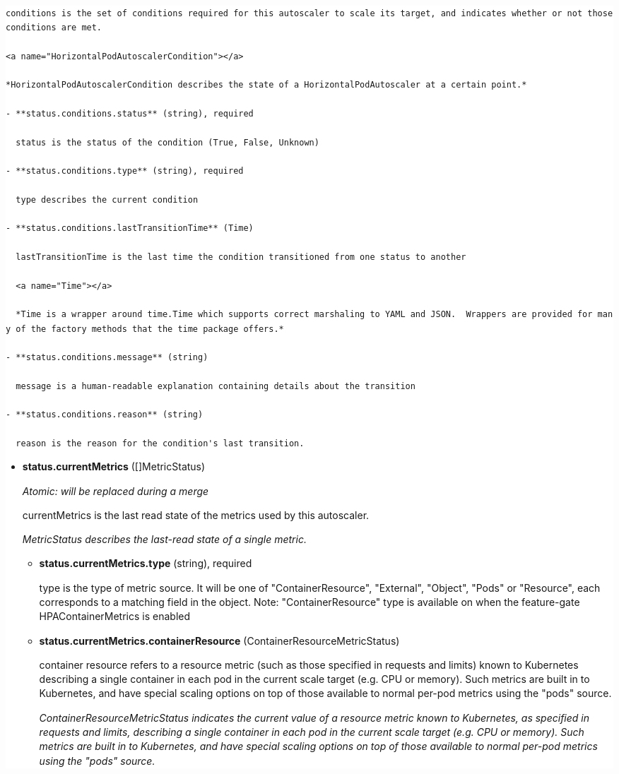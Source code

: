     conditions is the set of conditions required for this autoscaler to scale its target, and indicates whether or not those conditions are met.

    <a name="HorizontalPodAutoscalerCondition"></a>

    *HorizontalPodAutoscalerCondition describes the state of a HorizontalPodAutoscaler at a certain point.*

    - **status.conditions.status** (string), required

      status is the status of the condition (True, False, Unknown)

    - **status.conditions.type** (string), required

      type describes the current condition

    - **status.conditions.lastTransitionTime** (Time)

      lastTransitionTime is the last time the condition transitioned from one status to another

      <a name="Time"></a>

      *Time is a wrapper around time.Time which supports correct marshaling to YAML and JSON.  Wrappers are provided for many of the factory methods that the time package offers.*

    - **status.conditions.message** (string)

      message is a human-readable explanation containing details about the transition

    - **status.conditions.reason** (string)

      reason is the reason for the condition's last transition.

  - **status.currentMetrics** ([]MetricStatus)

    *Atomic: will be replaced during a merge*
    
    currentMetrics is the last read state of the metrics used by this autoscaler.

    <a name="MetricStatus"></a>

    *MetricStatus describes the last-read state of a single metric.*

    - **status.currentMetrics.type** (string), required

      type is the type of metric source.  It will be one of "ContainerResource", "External", "Object", "Pods" or "Resource", each corresponds to a matching field in the object. Note: "ContainerResource" type is available on when the feature-gate HPAContainerMetrics is enabled

    - **status.currentMetrics.containerResource** (ContainerResourceMetricStatus)

      container resource refers to a resource metric (such as those specified in requests and limits) known to Kubernetes describing a single container in each pod in the current scale target (e.g. CPU or memory). Such metrics are built in to Kubernetes, and have special scaling options on top of those available to normal per-pod metrics using the "pods" source.

      <a name="ContainerResourceMetricStatus"></a>

      *ContainerResourceMetricStatus indicates the current value of a resource metric known to Kubernetes, as specified in requests and limits, describing a single container in each pod in the current scale target (e.g. CPU or memory).  Such metrics are built in to Kubernetes, and have special scaling options on top of those available to normal per-pod metrics using the "pods" source.*
